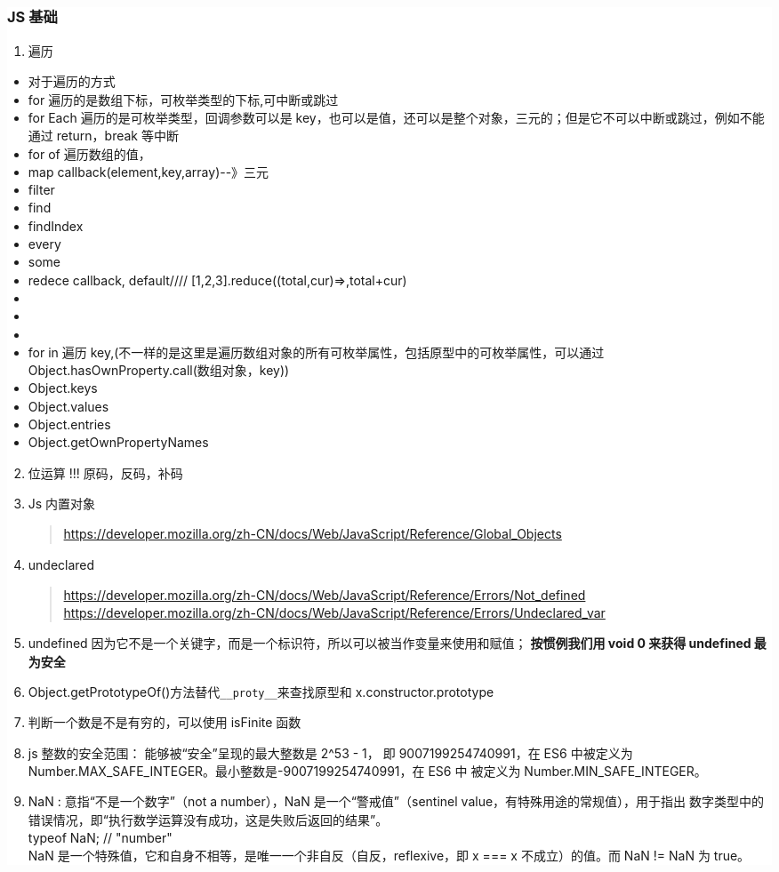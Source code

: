 ### JS 基础

1. 遍历

- 对于遍历的方式
- for 遍历的是数组下标，可枚举类型的下标,可中断或跳过
- for Each 遍历的是可枚举类型，回调参数可以是 key，也可以是值，还可以是整个对象，三元的；但是它不可以中断或跳过，例如不能通过 return，break 等中断
- for of 遍历数组的值，
- map callback(element,key,array)--》三元
- filter
- find
- findIndex
- every
- some
- redece callback, default//// [1,2,3].reduce((total,cur)=>,total+cur)
-
-
-
- for in 遍历 key,(不一样的是这里是遍历数组对象的所有可枚举属性，包括原型中的可枚举属性，可以通过 Object.hasOwnProperty.call(数组对象，key))
- Object.keys
- Object.values
- Object.entries
- Object.getOwnPropertyNames

2. 位运算 !!!
   原码，反码，补码

3. Js 内置对象

   > https://developer.mozilla.org/zh-CN/docs/Web/JavaScript/Reference/Global_Objects

4. undeclared

   > https://developer.mozilla.org/zh-CN/docs/Web/JavaScript/Reference/Errors/Not_defined  
   > https://developer.mozilla.org/zh-CN/docs/Web/JavaScript/Reference/Errors/Undeclared_var

5. undefined
   因为它不是一个关键字，而是一个标识符，所以可以被当作变量来使用和赋值；
   **按惯例我们用 void 0 来获得 undefined 最为安全**

6. Object.getPrototypeOf()方法替代`__proty__`来查找原型和 x.constructor.prototype

7. 判断一个数是不是有穷的，可以使用 isFinite 函数

8. js 整数的安全范围：
   能够被“安全”呈现的最大整数是 2^53 - 1，
   即 9007199254740991，在 ES6 中被定义为 Number.MAX_SAFE_INTEGER。最小整数是-9007199254740991，在 ES6 中
   被定义为 Number.MIN_SAFE_INTEGER。

9. NaN :
   意指“不是一个数字”（not a number），NaN 是一个“警戒值”（sentinel value，有特殊用途的常规值），用于指出
   数字类型中的错误情况，即“执行数学运算没有成功，这是失败后返回的结果”。  
    typeof NaN; // "number"  
    NaN 是一个特殊值，它和自身不相等，是唯一一个非自反（自反，reflexive，即 x === x 不成立）的值。而 NaN != NaN
   为 true。
